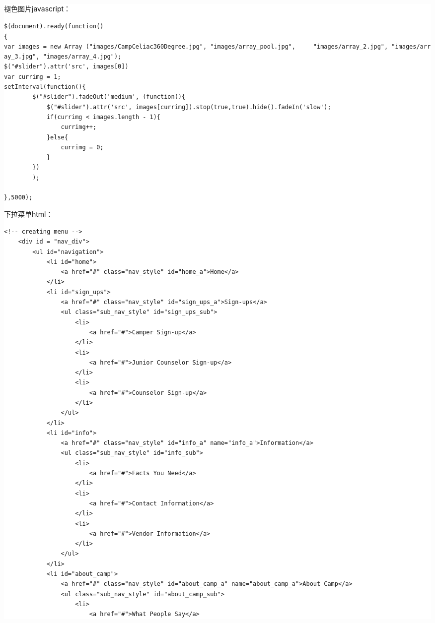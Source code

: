 褪色图片javascript：

```
$(document).ready(function()
{
var images = new Array ("images/CampCeliac360Degree.jpg", "images/array_pool.jpg",     "images/array_2.jpg", "images/array_3.jpg", "images/array_4.jpg");
$("#slider").attr('src', images[0])
var currimg = 1;
setInterval(function(){
        $("#slider").fadeOut('medium', (function(){
            $("#slider").attr('src', images[currimg]).stop(true,true).hide().fadeIn('slow'); 
            if(currimg < images.length - 1){
                currimg++;
            }else{
                currimg = 0;
            }       
        })
        );

},5000); 
```

下拉菜单html：

```
<!-- creating menu -->
    <div id = "nav_div">
        <ul id="navigation">
            <li id="home">
                <a href="#" class="nav_style" id="home_a">Home</a>
            </li>
            <li id="sign_ups">
                <a href="#" class="nav_style" id="sign_ups_a">Sign-ups</a>
                <ul class="sub_nav_style" id="sign_ups_sub">
                    <li>
                        <a href="#">Camper Sign-up</a>
                    </li>
                    <li>
                        <a href="#">Junior Counselor Sign-up</a>
                    </li>
                    <li>
                        <a href="#">Counselor Sign-up</a>
                    </li>
                </ul>
            </li>
            <li id="info">
                <a href="#" class="nav_style" id="info_a" name="info_a">Information</a>
                <ul class="sub_nav_style" id="info_sub">
                    <li>
                        <a href="#">Facts You Need</a>
                    </li>
                    <li>
                        <a href="#">Contact Information</a>
                    </li>
                    <li>
                        <a href="#">Vendor Information</a>
                    </li>
                </ul>
            </li>
            <li id="about_camp">
                <a href="#" class="nav_style" id="about_camp_a" name="about_camp_a">About Camp</a>
                <ul class="sub_nav_style" id="about_camp_sub">
                    <li>
                        <a href="#">What People Say</a>
```